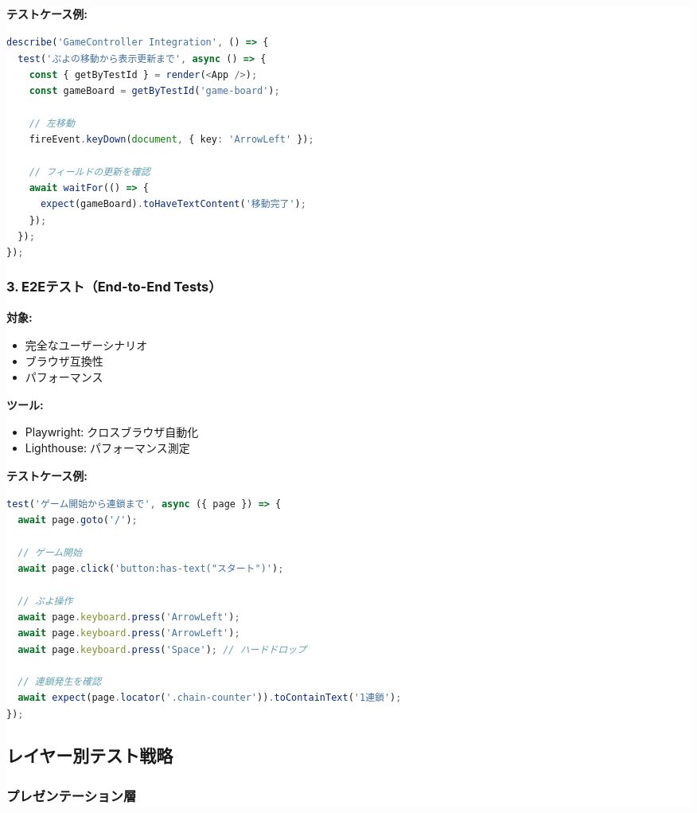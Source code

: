 **テストケース例:**

```typescript
describe('GameController Integration', () => {
  test('ぷよの移動から表示更新まで', async () => {
    const { getByTestId } = render(<App />);
    const gameBoard = getByTestId('game-board');
    
    // 左移動
    fireEvent.keyDown(document, { key: 'ArrowLeft' });
    
    // フィールドの更新を確認
    await waitFor(() => {
      expect(gameBoard).toHaveTextContent('移動完了');
    });
  });
});
```

### 3. E2Eテスト（End-to-End Tests）

**対象:**

- 完全なユーザーシナリオ
- ブラウザ互換性
- パフォーマンス

**ツール:**

- Playwright: クロスブラウザ自動化
- Lighthouse: パフォーマンス測定

**テストケース例:**

```typescript
test('ゲーム開始から連鎖まで', async ({ page }) => {
  await page.goto('/');
  
  // ゲーム開始
  await page.click('button:has-text("スタート")');
  
  // ぷよ操作
  await page.keyboard.press('ArrowLeft');
  await page.keyboard.press('ArrowLeft');
  await page.keyboard.press('Space'); // ハードドロップ
  
  // 連鎖発生を確認
  await expect(page.locator('.chain-counter')).toContainText('1連鎖');
});
```

## レイヤー別テスト戦略

### プレゼンテーション層

